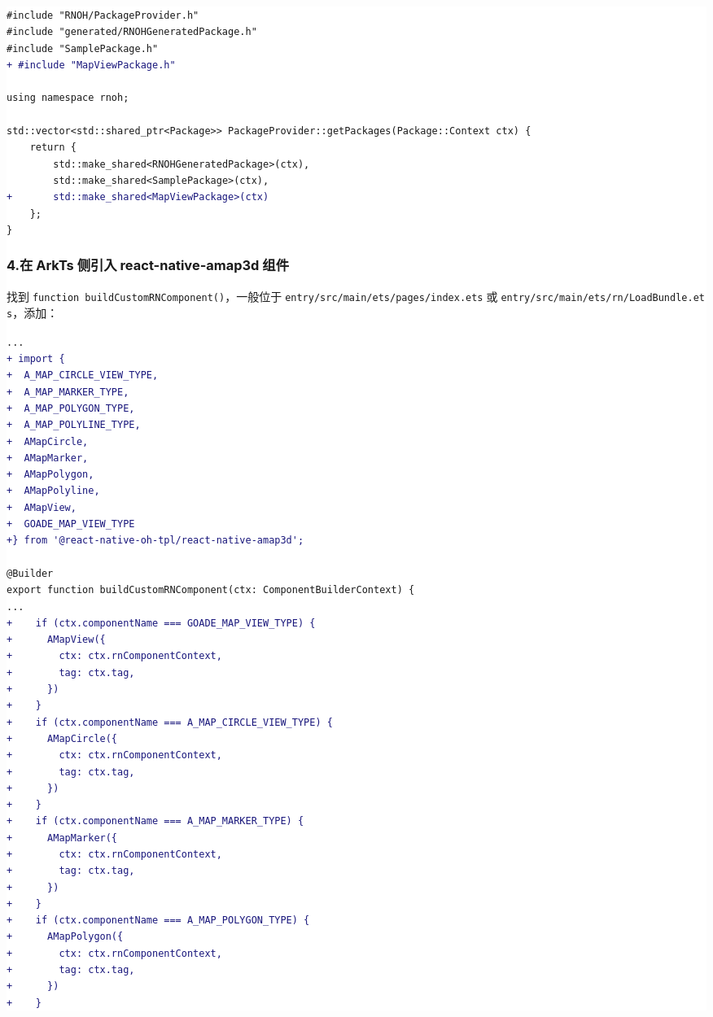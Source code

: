 ```diff
#include "RNOH/PackageProvider.h"
#include "generated/RNOHGeneratedPackage.h"
#include "SamplePackage.h"
+ #include "MapViewPackage.h"

using namespace rnoh;

std::vector<std::shared_ptr<Package>> PackageProvider::getPackages(Package::Context ctx) {
    return {
        std::make_shared<RNOHGeneratedPackage>(ctx),
        std::make_shared<SamplePackage>(ctx),
+       std::make_shared<MapViewPackage>(ctx)
    };
}
```


### 4.在 ArkTs 侧引入 react-native-amap3d 组件

找到 `function buildCustomRNComponent()`，一般位于 `entry/src/main/ets/pages/index.ets` 或 `entry/src/main/ets/rn/LoadBundle.ets`，添加：

```diff
...
+ import {
+  A_MAP_CIRCLE_VIEW_TYPE,
+  A_MAP_MARKER_TYPE,
+  A_MAP_POLYGON_TYPE,
+  A_MAP_POLYLINE_TYPE,
+  AMapCircle,
+  AMapMarker,
+  AMapPolygon,
+  AMapPolyline,
+  AMapView,
+  GOADE_MAP_VIEW_TYPE
+} from '@react-native-oh-tpl/react-native-amap3d';

@Builder
export function buildCustomRNComponent(ctx: ComponentBuilderContext) {
...
+    if (ctx.componentName === GOADE_MAP_VIEW_TYPE) {
+      AMapView({
+        ctx: ctx.rnComponentContext,
+        tag: ctx.tag,
+      })
+    }
+    if (ctx.componentName === A_MAP_CIRCLE_VIEW_TYPE) {
+      AMapCircle({
+        ctx: ctx.rnComponentContext,
+        tag: ctx.tag,
+      })
+    }
+    if (ctx.componentName === A_MAP_MARKER_TYPE) {
+      AMapMarker({
+        ctx: ctx.rnComponentContext,
+        tag: ctx.tag,
+      })
+    }
+    if (ctx.componentName === A_MAP_POLYGON_TYPE) {
+      AMapPolygon({
+        ctx: ctx.rnComponentContext,
+        tag: ctx.tag,
+      })
+    }
```